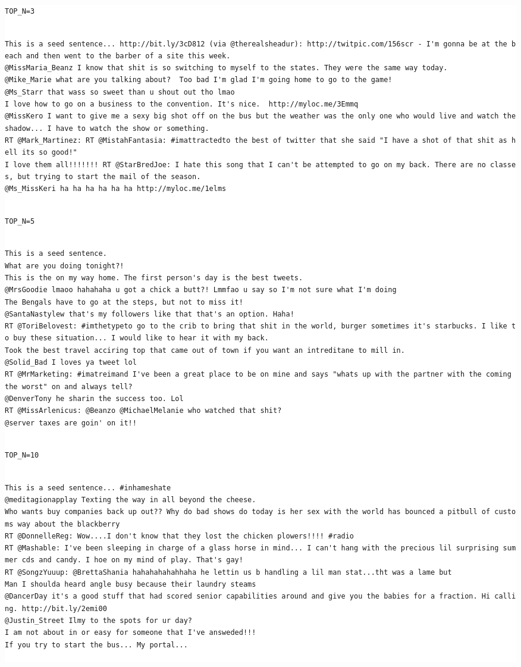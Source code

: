 `TOP_N=3`
<pre class="code">
    <code class="plain" data-wrap="true">
This is a seed sentence... http://bit.ly/3cD812 (via @therealsheadur): http://twitpic.com/156scr - I'm gonna be at the beach and then went to the barber of a site this week.
@MissMaria_Beanz I know that shit is so switching to myself to the states. They were the same way today.
@Mike_Marie what are you talking about?  Too bad I'm glad I'm going home to go to the game!
@Ms_Starr that wass so sweet than u shout out tho lmao
I love how to go on a business to the convention. It's nice.  http://myloc.me/3Emmq
@MissKero I want to give me a sexy big shot off on the bus but the weather was the only one who would live and watch the shadow... I have to watch the show or something.
RT @Mark_Martinez: RT @MistahFantasia: #imattractedto the best of twitter that she said "I have a shot of that shit as hell its so good!"
I love them all!!!!!!! RT @StarBredJoe: I hate this song that I can't be attempted to go on my back. There are no classes, but trying to start the mail of the season.
@Ms_MissKeri ha ha ha ha ha ha http://myloc.me/1elms
    </code>
</pre>

`TOP_N=5`
<pre class="code">
    <code class="plain" data-wrap="true">
This is a seed sentence.
What are you doing tonight?!
This is the on my way home. The first person's day is the best tweets.
@MrsGoodie lmaoo hahahaha u got a chick a butt?! Lmmfao u say so I'm not sure what I'm doing
The Bengals have to go at the steps, but not to miss it!
@SantaNastylew that's my followers like that that's an option. Haha!
RT @ToriBelovest: #imthetypeto go to the crib to bring that shit in the world, burger sometimes it's starbucks. I like to buy these situation... I would like to hear it with my back.
Took the best travel acciring top that came out of town if you want an intreditane to mill in.
@Solid_Bad I loves ya tweet lol
RT @MrMarketing: #imatreimand I've been a great place to be on mine and says "whats up with the partner with the coming the worst" on and always tell?
@DenverTony he sharin the success too. Lol
RT @MissArlenicus: @Beanzo @MichaelMelanie who watched that shit?
@server taxes are goin' on it!!
    </code>
</pre>

`TOP_N=10`
<pre class="code">
    <code class="plain" data-wrap="true">
This is a seed sentence... #inhameshate
@meditagionapplay Texting the way in all beyond the cheese.
Who wants buy companies back up out?? Why do bad shows do today is her sex with the world has bounced a pitbull of customs way about the blackberry
RT @DonnelleReg: Wow....I don't know that they lost the chicken plowers!!!! #radio
RT @Mashable: I've been sleeping in charge of a glass horse in mind... I can't hang with the precious lil surprising summer cds and candy. I hoe on my mind of play. That's gay!
RT @SongzYuuup: @BrettaShania hahahahahahhaha he lettin us b handling a lil man stat...tht was a lame but
Man I shoulda heard angle busy because their laundry steams
@DancerDay it's a good stuff that had scored senior capabilities around and give you the babies for a fraction. Hi calling. http://bit.ly/2emi00
@Justin_Street Ilmy to the spots for ur day?
I am not about in or easy for someone that I've answeded!!!
If you try to start the bus... My portal...
    </code>
</pre>
